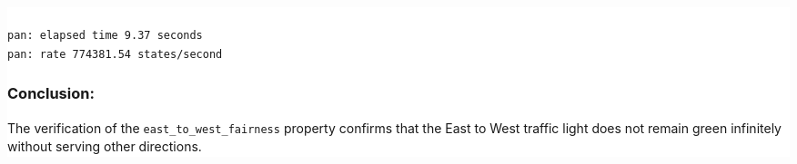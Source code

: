 ```bash

pan: elapsed time 9.37 seconds
pan: rate 774381.54 states/second
```

### Conclusion:
The verification of the `east_to_west_fairness` property confirms that the East to West traffic light does not remain green infinitely without serving other directions.

